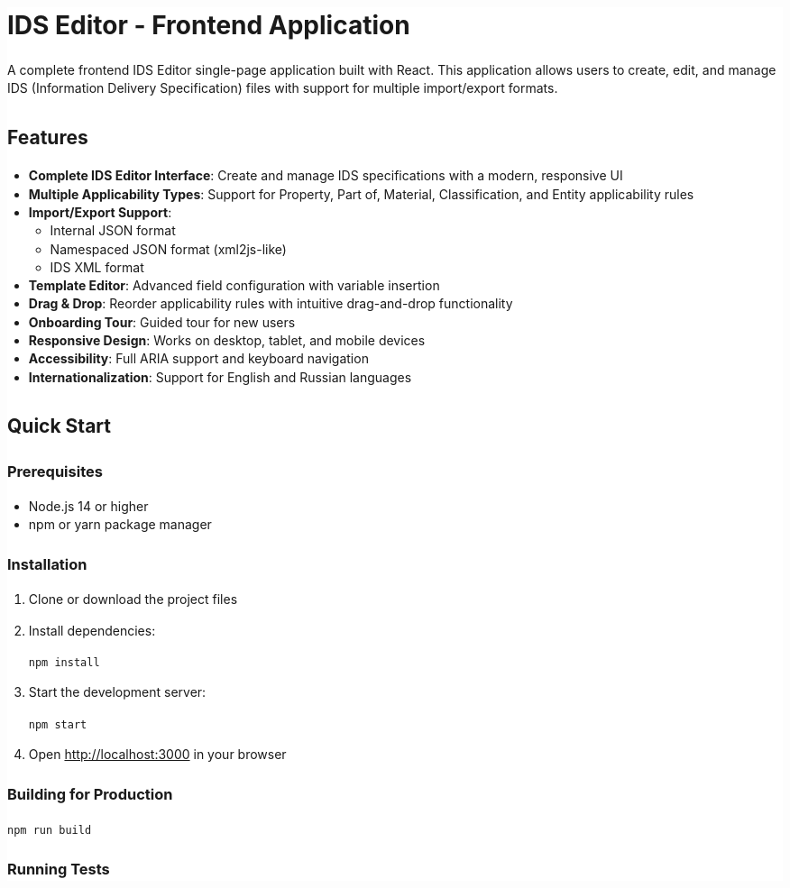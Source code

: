# IDS Editor - Frontend Application

A complete frontend IDS Editor single-page application built with React. This application allows users to create, edit, and manage IDS (Information Delivery Specification) files with support for multiple import/export formats.

## Features

- **Complete IDS Editor Interface**: Create and manage IDS specifications with a modern, responsive UI
- **Multiple Applicability Types**: Support for Property, Part of, Material, Classification, and Entity applicability rules
- **Import/Export Support**: 
  - Internal JSON format
  - Namespaced JSON format (xml2js-like)
  - IDS XML format
- **Template Editor**: Advanced field configuration with variable insertion
- **Drag & Drop**: Reorder applicability rules with intuitive drag-and-drop functionality
- **Onboarding Tour**: Guided tour for new users
- **Responsive Design**: Works on desktop, tablet, and mobile devices
- **Accessibility**: Full ARIA support and keyboard navigation
- **Internationalization**: Support for English and Russian languages

## Quick Start

### Prerequisites

- Node.js 14 or higher
- npm or yarn package manager

### Installation

1. Clone or download the project files
2. Install dependencies:
   ```bash
   npm install
   ```

3. Start the development server:
   ```bash
   npm start
   ```

4. Open [http://localhost:3000](http://localhost:3000) in your browser

### Building for Production

```bash
npm run build
```

### Running Tests
